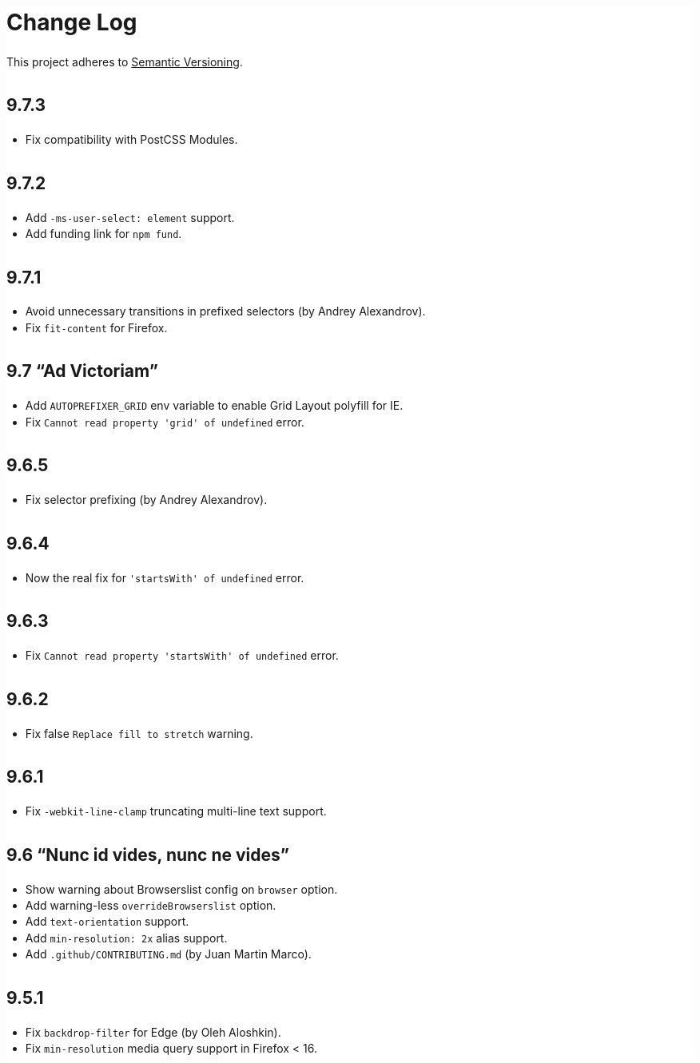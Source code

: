 # Change Log
This project adheres to [Semantic Versioning](http://semver.org/).

## 9.7.3
* Fix compatibility with PostCSS Modules.

## 9.7.2
* Add `-ms-user-select: element` support.
* Add funding link for `npm fund`.

## 9.7.1
* Avoid unnecessary transitions in prefixed selectors (by Andrey Alexandrov).
* Fix `fit-content` for Firefox.

## 9.7 “Ad Victoriam”
* Add `AUTOPREFIXER_GRID` env variable to enable Grid Layout polyfill for IE.
* Fix `Cannot read property 'grid' of undefined` error.

## 9.6.5
* Fix selector prefixing (by Andrey Alexandrov).

## 9.6.4
* Now the real fix for `'startsWith' of undefined` error.

## 9.6.3
* Fix `Cannot read property 'startsWith' of undefined` error.

## 9.6.2
* Fix false `Replace fill to stretch` warning.

## 9.6.1
* Fix `-webkit-line-clamp` truncating multi-line text support.

## 9.6 “Nunc id vides, nunc ne vides”
* Show warning about Browserslist config on `browser` option.
* Add warning-less `overrideBrowserslist` option.
* Add `text-orientation` support.
* Add `min-resolution: 2x` alias support.
* Add `.github/CONTRIBUTING.md` (by Juan Martin Marco).

## 9.5.1
* Fix `backdrop-filter` for Edge (by Oleh Aloshkin).
* Fix `min-resolution` media query support in Firefox < 16.
